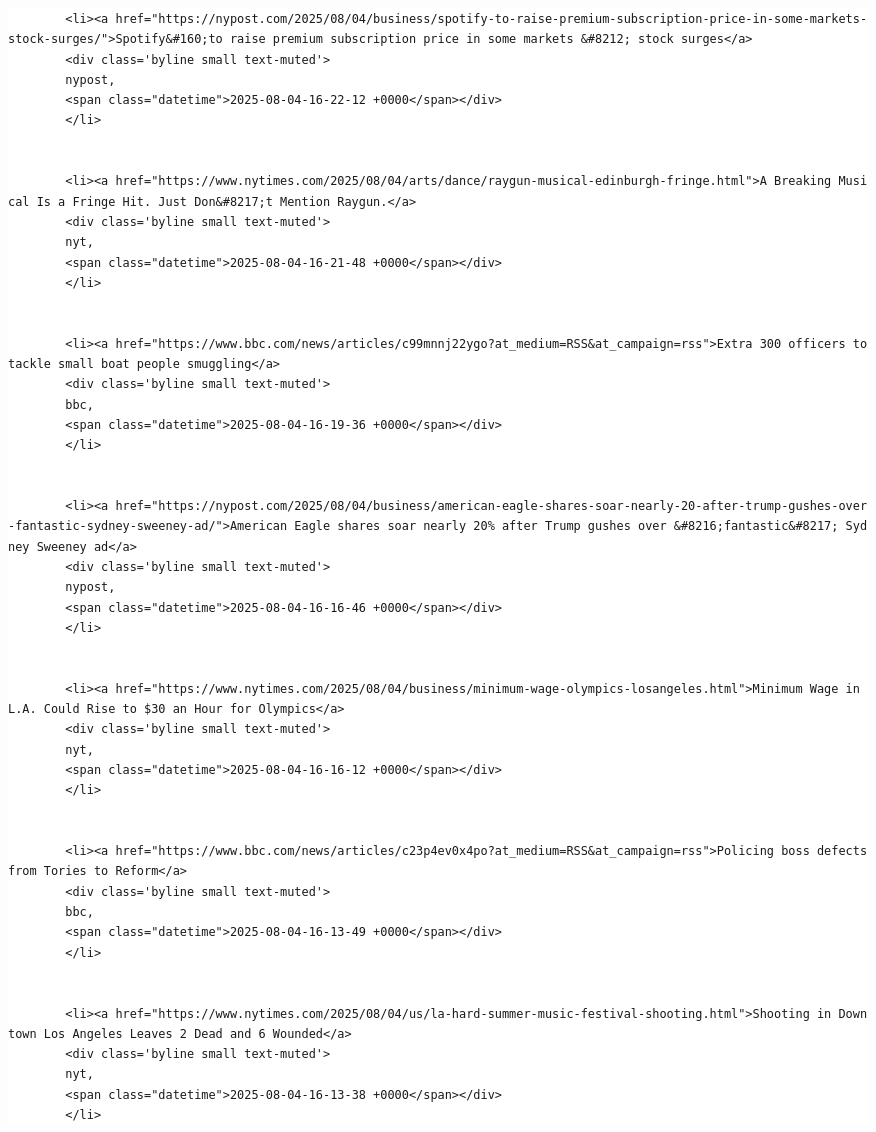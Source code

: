 
            <li><a href="https://nypost.com/2025/08/04/business/spotify-to-raise-premium-subscription-price-in-some-markets-stock-surges/">Spotify&#160;to raise premium subscription price in some markets &#8212; stock surges</a>
            <div class='byline small text-muted'>
            nypost, 
            <span class="datetime">2025-08-04-16-22-12 +0000</span></div>
            </li>
        

            <li><a href="https://www.nytimes.com/2025/08/04/arts/dance/raygun-musical-edinburgh-fringe.html">A Breaking Musical Is a Fringe Hit. Just Don&#8217;t Mention Raygun.</a>
            <div class='byline small text-muted'>
            nyt, 
            <span class="datetime">2025-08-04-16-21-48 +0000</span></div>
            </li>
        

            <li><a href="https://www.bbc.com/news/articles/c99mnnj22ygo?at_medium=RSS&at_campaign=rss">Extra 300 officers to tackle small boat people smuggling</a>
            <div class='byline small text-muted'>
            bbc, 
            <span class="datetime">2025-08-04-16-19-36 +0000</span></div>
            </li>
        

            <li><a href="https://nypost.com/2025/08/04/business/american-eagle-shares-soar-nearly-20-after-trump-gushes-over-fantastic-sydney-sweeney-ad/">American Eagle shares soar nearly 20% after Trump gushes over &#8216;fantastic&#8217; Sydney Sweeney ad</a>
            <div class='byline small text-muted'>
            nypost, 
            <span class="datetime">2025-08-04-16-16-46 +0000</span></div>
            </li>
        

            <li><a href="https://www.nytimes.com/2025/08/04/business/minimum-wage-olympics-losangeles.html">Minimum Wage in L.A. Could Rise to $30 an Hour for Olympics</a>
            <div class='byline small text-muted'>
            nyt, 
            <span class="datetime">2025-08-04-16-16-12 +0000</span></div>
            </li>
        

            <li><a href="https://www.bbc.com/news/articles/c23p4ev0x4po?at_medium=RSS&at_campaign=rss">Policing boss defects from Tories to Reform</a>
            <div class='byline small text-muted'>
            bbc, 
            <span class="datetime">2025-08-04-16-13-49 +0000</span></div>
            </li>
        

            <li><a href="https://www.nytimes.com/2025/08/04/us/la-hard-summer-music-festival-shooting.html">Shooting in Downtown Los Angeles Leaves 2 Dead and 6 Wounded</a>
            <div class='byline small text-muted'>
            nyt, 
            <span class="datetime">2025-08-04-16-13-38 +0000</span></div>
            </li>
        